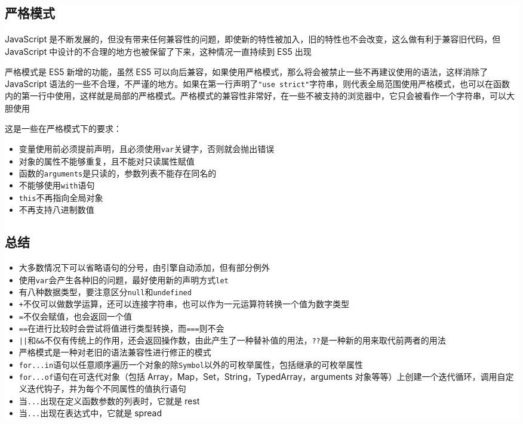 ## 严格模式

JavaScript 是不断发展的，但没有带来任何兼容性的问题，即使新的特性被加入，旧的特性也不会改变，这么做有利于兼容旧代码，但 JavaScript 中设计的不合理的地方也被保留了下来，这种情况一直持续到 ES5 出现

严格模式是 ES5 新增的功能，虽然 ES5 可以向后兼容，如果使用严格模式，那么将会被禁止一些不再建议使用的语法，这样消除了 JavaScript 语法的一些不合理，不严谨的地方。如果在第一行声明了`"use strict"`字符串，则代表全局范围使用严格模式，也可以在函数内的第一行中使用，这样就是局部的严格模式。严格模式的兼容性非常好，在一些不被支持的浏览器中，它只会被看作一个字符串，可以大胆使用

这是一些在严格模式下的要求：

+ 变量使用前必须提前声明，且必须使用`var`关键字，否则就会抛出错误
+ 对象的属性不能够重复，且不能对只读属性赋值
+ 函数的`arguments`是只读的，参数列表不能存在同名的
+ 不能够使用`with`语句
+ `this`不再指向全局对象
+ 不再支持八进制数值

## 总结

+ 大多数情况下可以省略语句的分号，由引擎自动添加，但有部分例外
+ 使用`var`会产生各种旧的问题，最好使用新的声明方式`let`
+ 有八种数据类型，要注意区分`null`和`undefined`
+ `+`不仅可以做数学运算，还可以连接字符串，也可以作为一元运算符转换一个值为数字类型
+ `=`不仅会赋值，也会返回一个值
+ `==`在进行比较时会尝试将值进行类型转换，而`===`则不会
+ `||`和`&&`不仅有传统上的作用，还会返回操作数，由此产生了一种替补值的用法，`??`是一种新的用来取代前两者的用法
+ 严格模式是一种对老旧的语法兼容性进行修正的模式
+ `for...in`语句以任意顺序遍历一个对象的除`Symbol`以外的可枚举属性，包括继承的可枚举属性
+ `for...of`语句在可迭代对象（包括 Array，Map，Set，String，TypedArray，arguments 对象等等）上创建一个迭代循环，调用自定义迭代钩子，并为每个不同属性的值执行语句
+ 当`...`出现在定义函数参数的列表时，它就是 rest
+ 当`...`出现在表达式中，它就是 spread

